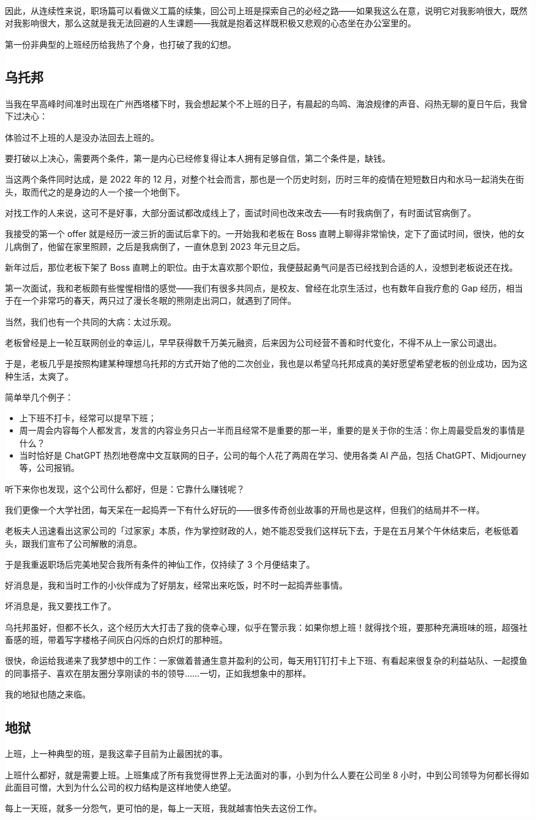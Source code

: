 因此，从连续性来说，职场篇可以看做义工篇的续集，回公司上班是探索自己的必经之路——如果我这么在意，说明它对我影响很大，既然对我影响很大，那么这就是我无法回避的人生课题——我就是抱着这样既积极又悲观的心态坐在办公室里的。

第一份非典型的上班经历给我热了个身，也打破了我的幻想。

## 乌托邦

当我在早高峰时间准时出现在广州西塔楼下时，我会想起某个不上班的日子，有晨起的鸟鸣、海浪规律的声音、闷热无聊的夏日午后，我曾下过决心：

体验过不上班的人是没办法回去上班的。

要打破以上决心，需要两个条件，第一是内心已经修复得让本人拥有足够自信，第二个条件是，缺钱。

当这两个条件同时达成，是 2022 年的 12 月，对整个社会而言，那也是一个历史时刻，历时三年的疫情在短短数日内和水马一起消失在街头，取而代之的是身边的人一个接一个地倒下。

对找工作的人来说，这可不是好事，大部分面试都改成线上了，面试时间也改来改去——有时我病倒了，有时面试官病倒了。

我接受的第一个 offer 就是经历一波三折的面试后拿下的。一开始我和老板在 Boss 直聘上聊得非常愉快，定下了面试时间，很快，他的女儿病倒了，他留在家里照顾，之后是我病倒了，一直休息到 2023 年元旦之后。

新年过后，那位老板下架了 Boss 直聘上的职位。由于太喜欢那个职位，我便鼓起勇气问是否已经找到合适的人，没想到老板说还在找。

第一次面试，我和老板颇有些惺惺相惜的感觉——我们有很多共同点，是校友、曾经在北京生活过，也有数年自我疗愈的 Gap 经历，相当于在一个非常巧的春天，两只过了漫长冬眠的熊刚走出洞口，就遇到了同伴。

当然，我们也有一个共同的大病：太过乐观。

老板曾经是上一轮互联网创业的幸运儿，早早获得数千万美元融资，后来因为公司经营不善和时代变化，不得不从上一家公司退出。

于是，老板几乎是按照构建某种理想乌托邦的方式开始了他的二次创业，我也是以希望乌托邦成真的美好愿望希望老板的创业成功，因为这种生活，太爽了。

简单举几个例子：

* 上下班不打卡，经常可以提早下班；
* 周一周会内容每个人都发言，发言的内容业务只占一半而且经常不是重要的那一半，重要的是关于你的生活：你上周最受启发的事情是什么？
* 当时恰好是 ChatGPT 热烈地卷席中文互联网的日子，公司的每个人花了两周在学习、使用各类 AI 产品，包括 ChatGPT、Midjourney 等，公司报销。

听下来你也发现，这个公司什么都好，但是：它靠什么赚钱呢？

我们更像一个大学社团，每天呆在一起捣弄一下有什么好玩的——很多传奇创业故事的开局也是这样，但我们的结局并不一样。

老板夫人迅速看出这家公司的「过家家」本质，作为掌控财政的人，她不能忍受我们这样玩下去，于是在五月某个午休结束后，老板低着头，跟我们宣布了公司解散的消息。

于是我重返职场后完美地契合我所有条件的神仙工作，仅持续了 3 个月便结束了。

好消息是，我和当时工作的小伙伴成为了好朋友，经常出来吃饭，时不时一起捣弄些事情。

坏消息是，我又要找工作了。

乌托邦虽好，但都不长久，这个经历大大打击了我的侥幸心理，似乎在警示我：如果你想上班！就得找个班，要那种充满班味的班，超强社畜感的班，带着写字楼格子间灰白闪烁的白炽灯的那种班。

很快，命运给我递来了我梦想中的工作：一家做着普通生意并盈利的公司，每天用钉钉打卡上下班、有看起来很复杂的利益站队、一起摸鱼的同事搭子、喜欢在朋友圈分享刚读的书的领导……一切，正如我想象中的那样。

我的地狱也随之来临。

## 地狱

上班，上一种典型的班，是我这辈子目前为止最困扰的事。

上班什么都好，就是需要上班。上班集成了所有我觉得世界上无法面对的事，小到为什么人要在公司坐 8 小时，中到公司领导为何都长得如此面目可憎，大到为什么公司的权力结构是这样地使人绝望。

每上一天班，就多一分怨气，更可怕的是，每上一天班，我就越害怕失去这份工作。
